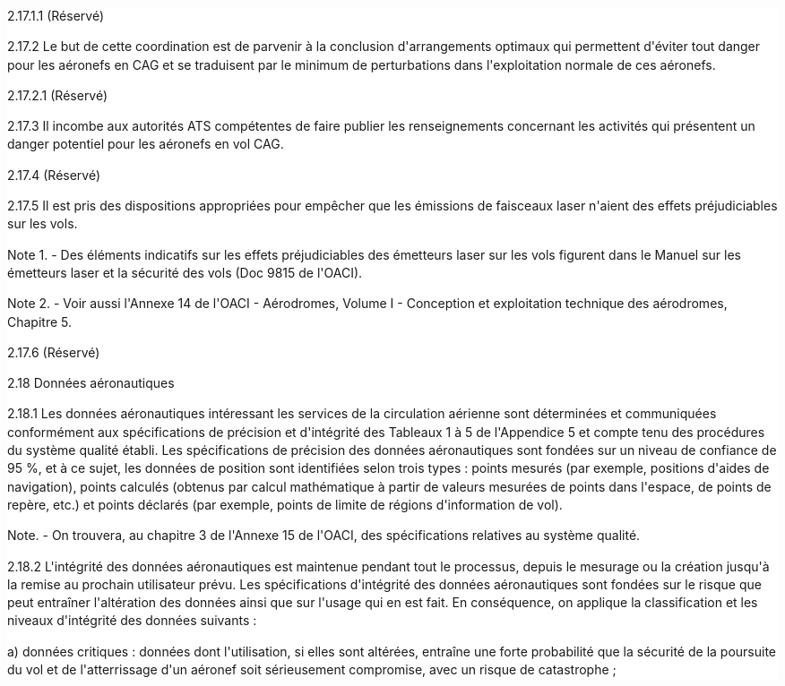 2.17.1.1 (Réservé)

2.17.2 Le but de cette coordination est de parvenir à la conclusion d'arrangements optimaux qui permettent d'éviter tout
danger pour les aéronefs en CAG et se traduisent par le minimum de perturbations dans l'exploitation normale de ces
aéronefs. 

2.17.2.1 (Réservé) 

2.17.3 Il incombe aux autorités ATS compétentes de faire publier les renseignements concernant les activités qui présentent
un danger potentiel pour les aéronefs en vol CAG. 

2.17.4 (Réservé) 

2.17.5 Il est pris des dispositions appropriées pour empêcher que les émissions de faisceaux laser n'aient des effets
préjudiciables sur les vols. 

Note 1. - Des éléments indicatifs sur les effets préjudiciables des émetteurs laser sur les vols figurent dans le Manuel sur
les émetteurs laser et la sécurité des vols (Doc 9815 de l'OACI). 

Note 2. - Voir aussi l'Annexe 14 de l'OACI - Aérodromes, Volume I - Conception et exploitation technique des aérodromes,
Chapitre 5. 

2.17.6 (Réservé) 

2.18 Données aéronautiques 

2.18.1 Les données aéronautiques intéressant les services de la circulation aérienne sont déterminées et communiquées
conformément aux spécifications de précision et d'intégrité des Tableaux 1 à 5 de l'Appendice 5 et compte tenu des procédures
du système qualité établi. Les spécifications de précision des données aéronautiques sont fondées sur un niveau de confiance
de 95 %, et à ce sujet, les données de position sont identifiées selon trois types : points mesurés (par exemple, positions
d'aides de navigation), points calculés (obtenus par calcul mathématique à partir de valeurs mesurées de points dans
l'espace, de points de repère, etc.) et points déclarés (par exemple, points de limite de régions d'information de vol). 

Note. - On trouvera, au chapitre 3 de l'Annexe 15 de l'OACI, des spécifications relatives au système qualité. 

2.18.2 L'intégrité des données aéronautiques est maintenue pendant tout le processus, depuis le mesurage ou la création
jusqu'à la remise au prochain utilisateur prévu. Les spécifications d'intégrité des données aéronautiques sont fondées sur le
risque que peut entraîner l'altération des données ainsi que sur l'usage qui en est fait. En conséquence, on applique la
classification et les niveaux d'intégrité des données suivants : 

a) données critiques : données dont l'utilisation, si elles sont altérées, entraîne une forte probabilité que la sécurité de
la poursuite du vol et de l'atterrissage d'un aéronef soit sérieusement compromise, avec un risque de catastrophe ; 
